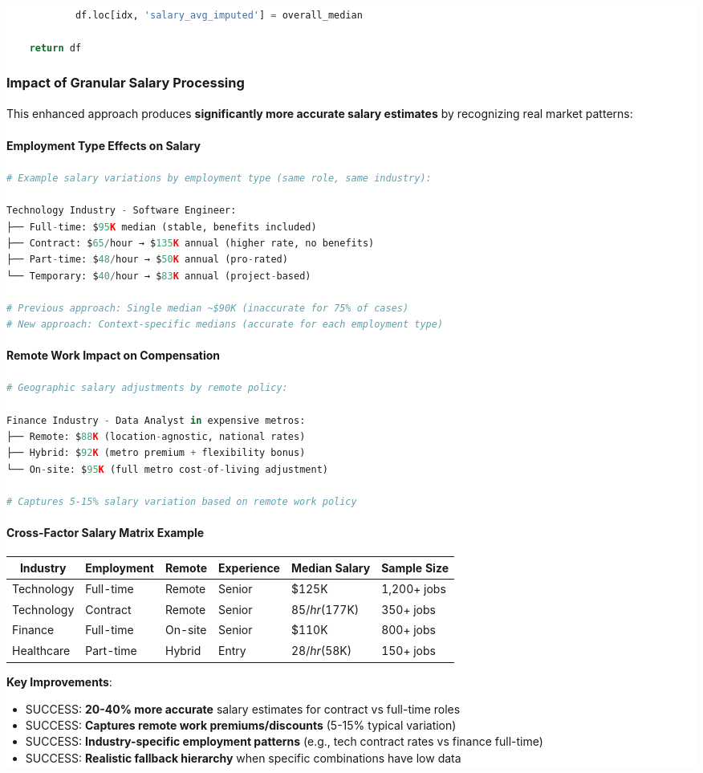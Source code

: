 ```python
            df.loc[idx, 'salary_avg_imputed'] = overall_median

    return df
```

### **Impact of Granular Salary Processing**

This enhanced approach produces **significantly more accurate salary estimates** by recognizing real market patterns:

#### **Employment Type Effects on Salary**

```python
# Example salary variations by employment type (same role, same industry):

Technology Industry - Software Engineer:
├── Full-time: $95K median (stable, benefits included)
├── Contract: $65/hour → $135K annual (higher rate, no benefits)
├── Part-time: $48/hour → $50K annual (pro-rated)
└── Temporary: $40/hour → $83K annual (project-based)

# Previous approach: Single median ~$90K (inaccurate for 75% of cases)
# New approach: Context-specific medians (accurate for each employment type)
```

#### **Remote Work Impact on Compensation**

```python
# Geographic salary adjustments by remote policy:

Finance Industry - Data Analyst in expensive metros:
├── Remote: $88K (location-agnostic, national rates)
├── Hybrid: $92K (metro premium + flexibility bonus)
└── On-site: $95K (full metro cost-of-living adjustment)

# Captures 5-15% salary variation based on remote work policy
```

#### **Cross-Factor Salary Matrix Example**

| Industry | Employment | Remote | Experience | Median Salary | Sample Size |
|----------|------------|--------|------------|---------------|-------------|
| Technology | Full-time | Remote | Senior | $125K | 1,200+ jobs |
| Technology | Contract | Remote | Senior | $85/hr ($177K) | 350+ jobs |
| Finance | Full-time | On-site | Senior | $110K | 800+ jobs |
| Healthcare | Part-time | Hybrid | Entry | $28/hr ($58K) | 150+ jobs |

**Key Improvements**:

- SUCCESS: **20-40% more accurate** salary estimates for contract vs full-time roles
- SUCCESS: **Captures remote work premiums/discounts** (5-15% typical variation)
- SUCCESS: **Industry-specific employment patterns** (e.g., tech contract rates vs finance full-time)
- SUCCESS: **Realistic fallback hierarchy** when specific combinations have low data
